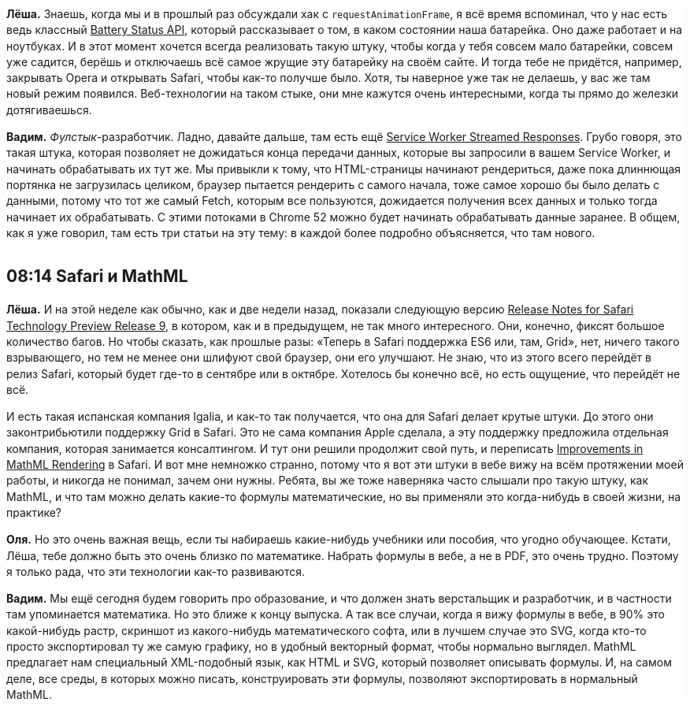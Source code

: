 **Лёша.**
Знаешь, когда мы и в прошлый раз обсуждали хак с `requestAnimationFrame`, я всё время вспоминал, что у нас есть ведь классный [Battery Status API](https://developer.mozilla.org/en/docs/Web/API/Battery_Status_API), который рассказывает о том, в каком состоянии наша батарейка. Оно даже работает и на ноутбуках. И в этот момент хочется всегда реализовать такую штуку, чтобы когда у тебя совсем мало батарейки, совсем уже садится, берёшь и отключаешь всё самое жрущие эту батарейку на своём сайте. И тогда тебе не придётся, например, закрывать Opera и открывать Safari, чтобы как-то получше было. Хотя, ты наверное уже так не делаешь, у вас же там новый режим появился. Веб-технологии на таком стыке, они мне кажутся очень интересными, когда ты прямо до железки дотягиваешься.

**Вадим.**
_Фулстык_-разработчик. Ладно, давайте дальше, там есть ещё [Service Worker Streamed Responses](https://developers.google.com/web/updates/2016/06/sw-readablestreams). Грубо говоря, это такая штука, которая позволяет не дожидаться конца передачи данных, которые вы запросили в вашем Service Worker, и начинать обрабатывать их тут же. Мы привыкли к тому, что HTML-страницы начинают рендериться, даже пока длиннющая портянка не загрузилась целиком, браузер пытается рендерить с самого начала, тоже самое хорошо бы было делать с данными, потому что тот же самый Fetch, которым все пользуются, дожидается получения всех данных и только тогда начинает их обрабатывать. С этими потоками в Chrome 52 можно будет начинать обрабатывать данные заранее. В общем, как я уже говорил, там есть три статьи на эту тему: в каждой более подробно объясняется, что там нового.

## 08:14 Safari и MathML

**Лёша.**
И на этой неделе как обычно, как и две недели назад, показали следующую версию [Release Notes for Safari Technology Preview Release 9](https://webkit.org/blog/6800/release-notes-for-safari-technology-preview-release-9/), в котором, как и в предыдущем, не так много интересного. Они, конечно, фиксят большое количество багов. Но чтобы сказать, как прошлые разы: «Теперь в Safari поддержка ES6 или, там, Grid», нет, ничего такого взрывающего, но тем не менее они шлифуют свой браузер, они его улучшают. Не знаю, что из этого всего перейдёт в релиз Safari, который будет где-то в сентябре или в октябре. Хотелось бы конечно всё, но есть ощущение, что перейдёт не всё.

И есть такая испанская компания Igalia, и как-то так получается, что она для Safari делает крутые штуки. До этого они законтрибьютили поддержку Grid в Safari. Это не сама компания Apple сделала, а эту поддержку предложила отдельная компания, которая занимается консалтингом. И тут они решили продолжит свой путь, и переписать [Improvements in MathML Rendering](https://webkit.org/blog/6803/improvements-in-mathml-rendering/) в Safari. И вот мне немножко странно, потому что я вот эти штуки в вебе вижу на всём протяжении моей работы, и никогда не понимал, зачем они нужны. Ребята, вы же тоже наверняка часто слышали про такую штуку, как MathML, и что там можно делать какие-то формулы математические, но вы применяли это когда-нибудь в своей жизни, на практике?

**Оля.**
Но это очень важная вещь, если ты набираешь какие-нибудь учебники или пособия, что угодно обучающее. Кстати, Лёша, тебе должно быть это очень близко по математике. Набрать формулы в вебе, а не в PDF, это очень трудно. Поэтому я только рада, что эти технологии как-то развиваются.

**Вадим.**
Мы ещё сегодня будем говорить про образование, и что должен знать верстальщик и разработчик, и в частности там упоминается математика. Но это ближе к концу выпуска. А так все случаи, когда я вижу формулы в вебе, в 90% это какой-нибудь растр, скриншот из какого-нибудь математического софта, или в лучшем случае это SVG, когда кто-то просто экспортировал ту же самую графику, но в удобный векторный формат, чтобы нормально выглядел. MathML предлагает нам специальный XML-подобный язык, как HTML и SVG, который позволяет описывать формулы. И, на самом деле, все среды, в которых можно писать, конструировать эти формулы, позволяют экспортировать в нормальный MathML.
